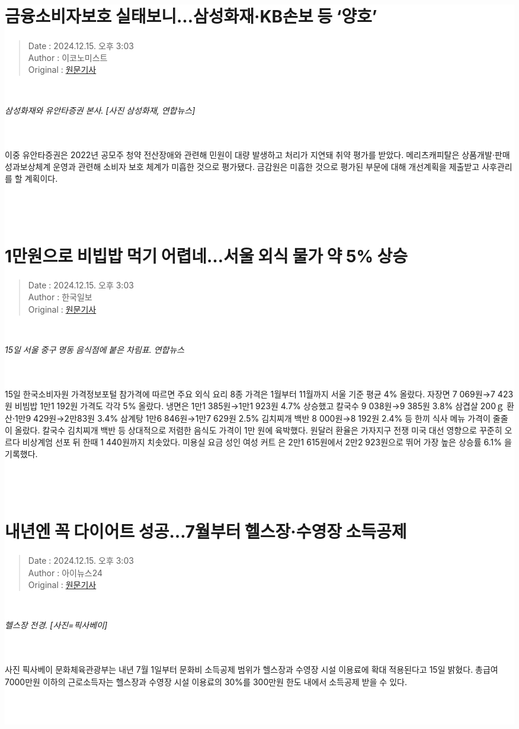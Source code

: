   
# 금융소비자보호 실태보니…삼성화재·KB손보 등 ‘양호’  
  
> Date : 2024.12.15. 오후 3:03  
> Author : 이코노미스트  
> Original : [원문기사](https://n.news.naver.com/mnews/article/243/0000069667?sid=101)  
<br/>  
  
<img alt="삼성화재와 유안타증권 본사. [사진 삼성화재, 연합뉴스]" class="_LAZY_LOADING _LAZY_LOADING_INIT_HIDE" src="https://imgnews.pstatic.net/image/243/2024/12/15/0000069667_001_20241215150311243.jpg?type=w860" id="img1" style="display: none;"></img><em class="img_desc">삼성화재와 유안타증권 본사. [사진 삼성화재, 연합뉴스]</em>  
<br/><br/>  
  
이중 유안타증권은 2022년 공모주 청약 전산장애와 관련해 민원이 대량 발생하고 처리가 지연돼 취약 평가를 받았다.
메리츠캐피탈은 상품개발·판매 성과보상체계 운영과 관련해 소비자 보호 체계가 미흡한 것으로 평가됐다.
금감원은 미흡한 것으로 평가된 부문에 대해 개선계획을 제출받고 사후관리를 할 계획이다.  
<br/><br/><br/>  

  
# 1만원으로 비빕밥 먹기 어렵네…서울 외식 물가 약 5% 상승  
  
> Date : 2024.12.15. 오후 3:03  
> Author : 한국일보  
> Original : [원문기사](https://n.news.naver.com/mnews/article/469/0000838861?sid=101)  
<br/>  
  
<img alt="15일 서울 중구 명동 음식점에 붙은 차림표. 연합뉴스" class="_LAZY_LOADING _LAZY_LOADING_INIT_HIDE" src="https://imgnews.pstatic.net/image/469/2024/12/15/0000838861_001_20241215150310229.jpg?type=w860" id="img1" style="display: none;"></img><em class="img_desc">15일 서울 중구 명동 음식점에 붙은 차림표. 연합뉴스</em>  
<br/><br/>  
  
15일 한국소비자원 가격정보포털 참가격에 따르면 주요 외식 요리 8종 가격은 1월부터 11월까지 서울 기준 평균 4% 올랐다.
자장면 7 069원→7 423원 비빔밥 1만1 192원 가격도 각각 5% 올랐다.
냉면은 1만1 385원→1만1 923원 4.7% 상승했고 칼국수 9 038원→9 385원 3.8% 삼겹살 200ｇ 환산·1만9 429원→2만83원 3.4% 삼계탕 1만6 846원→1만7 629원 2.5% 김치찌개 백반 8 000원→8 192원 2.4% 등 한끼 식사 메뉴 가격이 줄줄이 올랐다.
칼국수 김치찌개 백반 등 상대적으로 저렴한 음식도 가격이 1만 원에 육박했다.
원달러 환율은 가자지구 전쟁 미국 대선 영향으로 꾸준히 오르다 비상계엄 선포 뒤 한때 1 440원까지 치솟았다.
미용실 요금 성인 여성 커트 은 2만1 615원에서 2만2 923원으로 뛰어 가장 높은 상승률 6.1% 을 기록했다.  
<br/><br/><br/>  

  
# 내년엔 꼭 다이어트 성공…7월부터 헬스장·수영장 소득공제  
  
> Date : 2024.12.15. 오후 3:03  
> Author : 아이뉴스24  
> Original : [원문기사](https://n.news.naver.com/mnews/article/031/0000893636?sid=101)  
<br/>  
  
<img alt="헬스장 전경. [사진=픽사베이]" class="_LAZY_LOADING _LAZY_LOADING_INIT_HIDE" src="https://imgnews.pstatic.net/image/031/2024/12/15/0000893636_001_20241215150309880.jpg?type=w860" id="img1" style="display: none;"></img><em class="img_desc">헬스장 전경. [사진=픽사베이]</em>  
<br/><br/>  
  
사진 픽사베이 문화체육관광부는 내년 7월 1일부터 문화비 소득공제 범위가 헬스장과 수영장 시설 이용료에 확대 적용된다고 15일 밝혔다.
총급여 7000만원 이하의 근로소득자는 헬스장과 수영장 시설 이용료의 30%를 300만원 한도 내에서 소득공제 받을 수 있다.  
<br/><br/><br/>  
